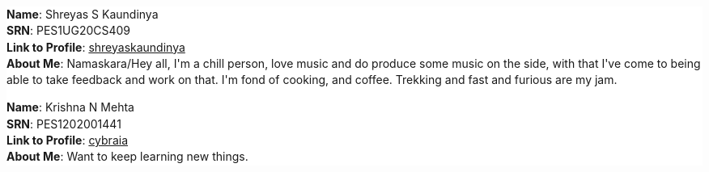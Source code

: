 **Name**:  Shreyas S Kaundinya <br/>
**SRN**:  PES1UG20CS409  <br/>
**Link to Profile**:  [shreyaskaundinya](https://github.com/shreyaskaundinya)  <br/>
**About Me**: Namaskara/Hey all, I'm a chill person, love music and do produce some music on the side, with that I've come to being able to take feedback and work on that. I'm fond of cooking, and coffee. Trekking and fast and furious are my jam.  <br/>

**Name**:  Krishna N Mehta  <br/>
**SRN**:  PES1202001441  <br/>
**Link to Profile**:  [cybraia](https://github.com/cybraia) <br/>
**About Me**:  Want to keep learning new things.  <br/>

